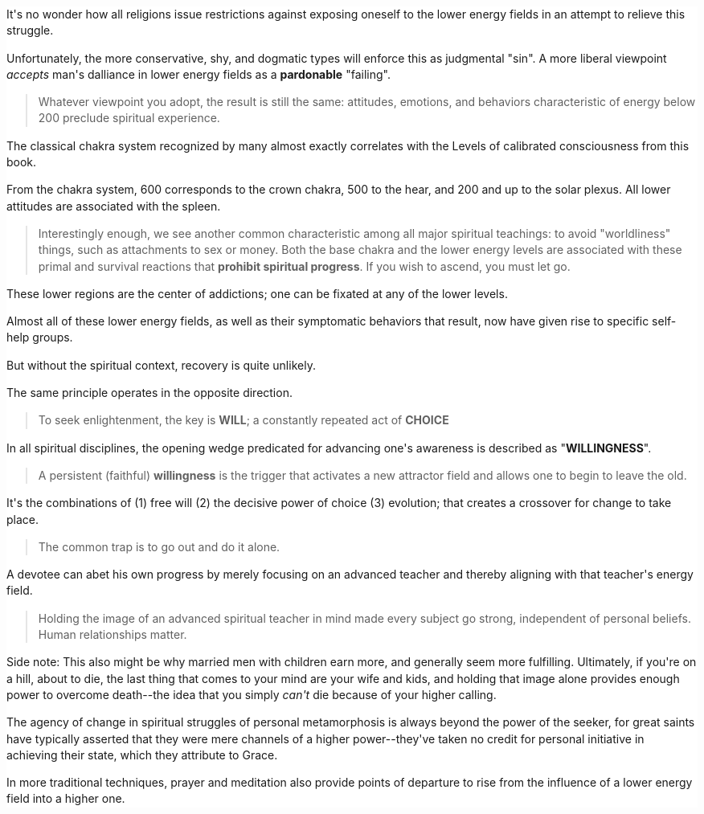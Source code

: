 It's no wonder how all religions issue restrictions against exposing oneself to the lower energy fields in an attempt to relieve this struggle. 

Unfortunately, the more conservative, shy, and dogmatic types will enforce this as judgmental "sin". A more liberal viewpoint *accepts* man's dalliance in lower energy fields as a **pardonable** "failing".

> Whatever viewpoint you adopt, the result is still the same: attitudes, emotions, and behaviors characteristic of energy below 200 preclude spiritual experience.

The classical chakra system recognized by many almost exactly correlates with the Levels of calibrated consciousness from this book.

From the chakra system, 600 corresponds to the crown chakra, 500 to the hear, and 200 and up to the solar plexus. All lower attitudes are associated with the spleen.

> Interestingly enough, we see another common characteristic among all major spiritual teachings: to avoid "worldliness" things, such as attachments to sex or money. Both the base chakra and the lower energy levels are associated with these primal and survival reactions that **prohibit spiritual progress**. If you wish to ascend, you must let go.

These lower regions are the center of addictions; one can be fixated at any of the lower levels.

Almost all of these lower energy fields, as well as their symptomatic behaviors that result, now have given rise to specific self-help groups.

But without the spiritual context, recovery is quite unlikely.

The same principle operates in the opposite direction.

> To seek enlightenment, the key is **WILL**; a constantly repeated act of **CHOICE**

In all spiritual disciplines, the opening wedge predicated for advancing one's awareness is described as "**WILLINGNESS**".

> A persistent (faithful) **willingness** is the trigger that activates a new attractor field and allows one to begin to leave the old.

It's the combinations of (1) free will (2) the decisive power of choice (3) evolution; that creates a crossover for change to take place.

> The common trap is to go out and do it alone.

A devotee can abet his own progress by merely focusing on an advanced teacher and thereby aligning with that teacher's energy field. 

> Holding the image of an advanced spiritual teacher in mind made every subject go strong, independent of personal beliefs. Human relationships matter. 

Side note: This also might be why married men with children earn more, and generally seem more fulfilling. Ultimately, if you're on a hill, about to die, the last thing that comes to your mind are your wife and kids, and holding that image alone provides enough power to overcome death--the idea that you simply *can't* die because of your higher calling.

The agency of change in spiritual struggles of personal metamorphosis is always beyond the power of the seeker, for great saints have typically asserted that they were mere channels of a higher power--they've taken no credit for personal initiative in achieving their state, which they attribute to Grace.

In more traditional techniques, prayer and meditation also provide points of departure to rise from the influence of a lower energy field into a higher one.
